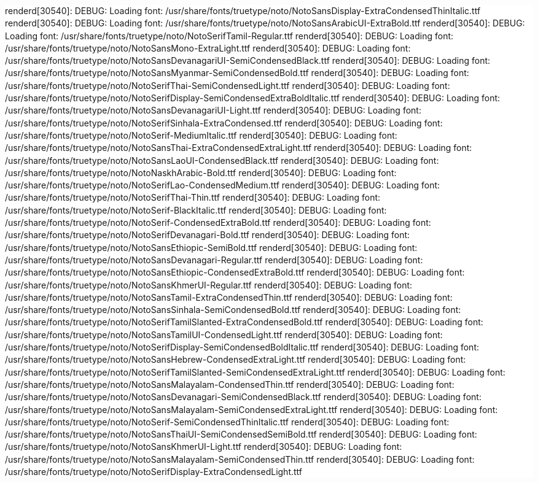 renderd[30540]: DEBUG: Loading font: /usr/share/fonts/truetype/noto/NotoSansDisplay-ExtraCondensedThinItalic.ttf
renderd[30540]: DEBUG: Loading font: /usr/share/fonts/truetype/noto/NotoSansArabicUI-ExtraBold.ttf
renderd[30540]: DEBUG: Loading font: /usr/share/fonts/truetype/noto/NotoSerifTamil-Regular.ttf
renderd[30540]: DEBUG: Loading font: /usr/share/fonts/truetype/noto/NotoSansMono-ExtraLight.ttf
renderd[30540]: DEBUG: Loading font: /usr/share/fonts/truetype/noto/NotoSansDevanagariUI-SemiCondensedBlack.ttf
renderd[30540]: DEBUG: Loading font: /usr/share/fonts/truetype/noto/NotoSansMyanmar-SemiCondensedBold.ttf
renderd[30540]: DEBUG: Loading font: /usr/share/fonts/truetype/noto/NotoSerifThai-SemiCondensedLight.ttf
renderd[30540]: DEBUG: Loading font: /usr/share/fonts/truetype/noto/NotoSerifDisplay-SemiCondensedExtraBoldItalic.ttf
renderd[30540]: DEBUG: Loading font: /usr/share/fonts/truetype/noto/NotoSansDevanagariUI-Light.ttf
renderd[30540]: DEBUG: Loading font: /usr/share/fonts/truetype/noto/NotoSerifSinhala-ExtraCondensed.ttf
renderd[30540]: DEBUG: Loading font: /usr/share/fonts/truetype/noto/NotoSerif-MediumItalic.ttf
renderd[30540]: DEBUG: Loading font: /usr/share/fonts/truetype/noto/NotoSansThai-ExtraCondensedExtraLight.ttf
renderd[30540]: DEBUG: Loading font: /usr/share/fonts/truetype/noto/NotoSansLaoUI-CondensedBlack.ttf
renderd[30540]: DEBUG: Loading font: /usr/share/fonts/truetype/noto/NotoNaskhArabic-Bold.ttf
renderd[30540]: DEBUG: Loading font: /usr/share/fonts/truetype/noto/NotoSerifLao-CondensedMedium.ttf
renderd[30540]: DEBUG: Loading font: /usr/share/fonts/truetype/noto/NotoSerifThai-Thin.ttf
renderd[30540]: DEBUG: Loading font: /usr/share/fonts/truetype/noto/NotoSerif-BlackItalic.ttf
renderd[30540]: DEBUG: Loading font: /usr/share/fonts/truetype/noto/NotoSerif-CondensedExtraBold.ttf
renderd[30540]: DEBUG: Loading font: /usr/share/fonts/truetype/noto/NotoSerifDevanagari-Bold.ttf
renderd[30540]: DEBUG: Loading font: /usr/share/fonts/truetype/noto/NotoSansEthiopic-SemiBold.ttf
renderd[30540]: DEBUG: Loading font: /usr/share/fonts/truetype/noto/NotoSansDevanagari-Regular.ttf
renderd[30540]: DEBUG: Loading font: /usr/share/fonts/truetype/noto/NotoSansEthiopic-CondensedExtraBold.ttf
renderd[30540]: DEBUG: Loading font: /usr/share/fonts/truetype/noto/NotoSansKhmerUI-Regular.ttf
renderd[30540]: DEBUG: Loading font: /usr/share/fonts/truetype/noto/NotoSansTamil-ExtraCondensedThin.ttf
renderd[30540]: DEBUG: Loading font: /usr/share/fonts/truetype/noto/NotoSansSinhala-SemiCondensedBold.ttf
renderd[30540]: DEBUG: Loading font: /usr/share/fonts/truetype/noto/NotoSerifTamilSlanted-ExtraCondensedBold.ttf
renderd[30540]: DEBUG: Loading font: /usr/share/fonts/truetype/noto/NotoSansTamilUI-CondensedLight.ttf
renderd[30540]: DEBUG: Loading font: /usr/share/fonts/truetype/noto/NotoSerifDisplay-SemiCondensedBoldItalic.ttf
renderd[30540]: DEBUG: Loading font: /usr/share/fonts/truetype/noto/NotoSansHebrew-CondensedExtraLight.ttf
renderd[30540]: DEBUG: Loading font: /usr/share/fonts/truetype/noto/NotoSerifTamilSlanted-SemiCondensedExtraLight.ttf
renderd[30540]: DEBUG: Loading font: /usr/share/fonts/truetype/noto/NotoSansMalayalam-CondensedThin.ttf
renderd[30540]: DEBUG: Loading font: /usr/share/fonts/truetype/noto/NotoSansDevanagari-SemiCondensedBlack.ttf
renderd[30540]: DEBUG: Loading font: /usr/share/fonts/truetype/noto/NotoSansMalayalam-SemiCondensedExtraLight.ttf
renderd[30540]: DEBUG: Loading font: /usr/share/fonts/truetype/noto/NotoSerif-SemiCondensedThinItalic.ttf
renderd[30540]: DEBUG: Loading font: /usr/share/fonts/truetype/noto/NotoSansThaiUI-SemiCondensedSemiBold.ttf
renderd[30540]: DEBUG: Loading font: /usr/share/fonts/truetype/noto/NotoSansKhmerUI-Light.ttf
renderd[30540]: DEBUG: Loading font: /usr/share/fonts/truetype/noto/NotoSansMalayalam-SemiCondensedThin.ttf
renderd[30540]: DEBUG: Loading font: /usr/share/fonts/truetype/noto/NotoSerifDisplay-ExtraCondensedLight.ttf